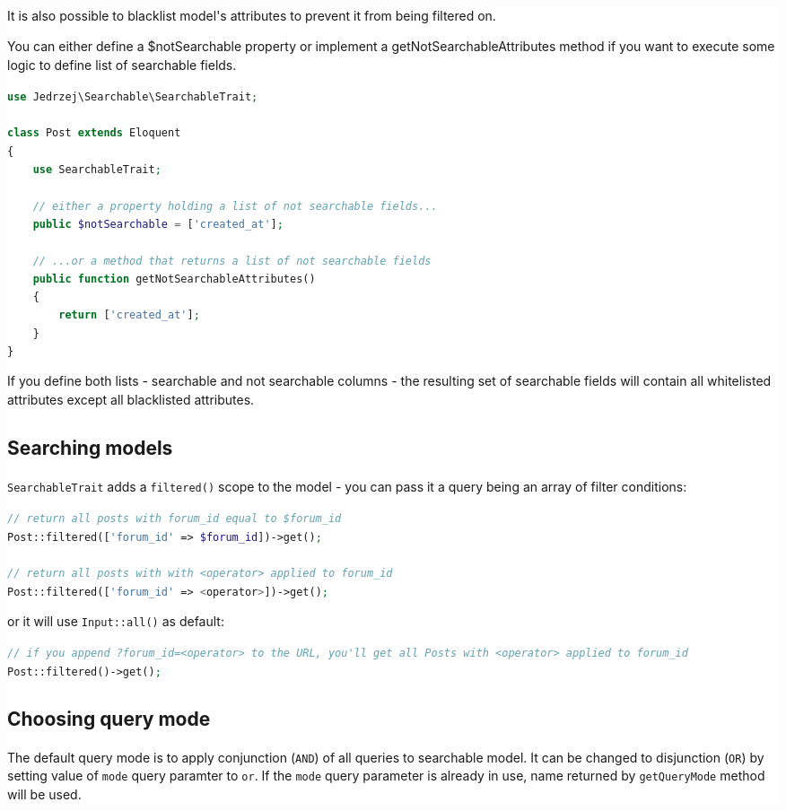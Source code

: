 It is also possible to blacklist model's attributes to prevent it from being filtered on.

You can either define a $notSearchable property or implement a getNotSearchableAttributes method if you want to execute some logic to define list of searchable fields.

```php
use Jedrzej\Searchable\SearchableTrait;

class Post extends Eloquent
{
	use SearchableTrait;
	
	// either a property holding a list of not searchable fields...
	public $notSearchable = ['created_at'];
	
	// ...or a method that returns a list of not searchable fields
	public function getNotSearchableAttributes()
	{
	    return ['created_at'];
	}
}
```

If you define both lists - searchable and not searchable columns - the resulting set of searchable fields will contain
all whitelisted attributes except all blacklisted attributes.

## Searching models

`SearchableTrait` adds a `filtered()` scope to the model - you can pass it a query being an array of filter conditions:

```php
// return all posts with forum_id equal to $forum_id
Post::filtered(['forum_id' => $forum_id])->get();

// return all posts with with <operator> applied to forum_id
Post::filtered(['forum_id' => <operator>])->get();
```

or it will use `Input::all()` as default:

```php  
// if you append ?forum_id=<operator> to the URL, you'll get all Posts with <operator> applied to forum_id
Post::filtered()->get();
````

## Choosing query mode
The default query mode is to apply conjunction (```AND```) of all queries to searchable model. It can be changed to disjunction (```OR```)
by setting value of `mode` query paramter to `or`. If the `mode` query parameter is already in use, name returned by `getQueryMode` method
will be used.
 